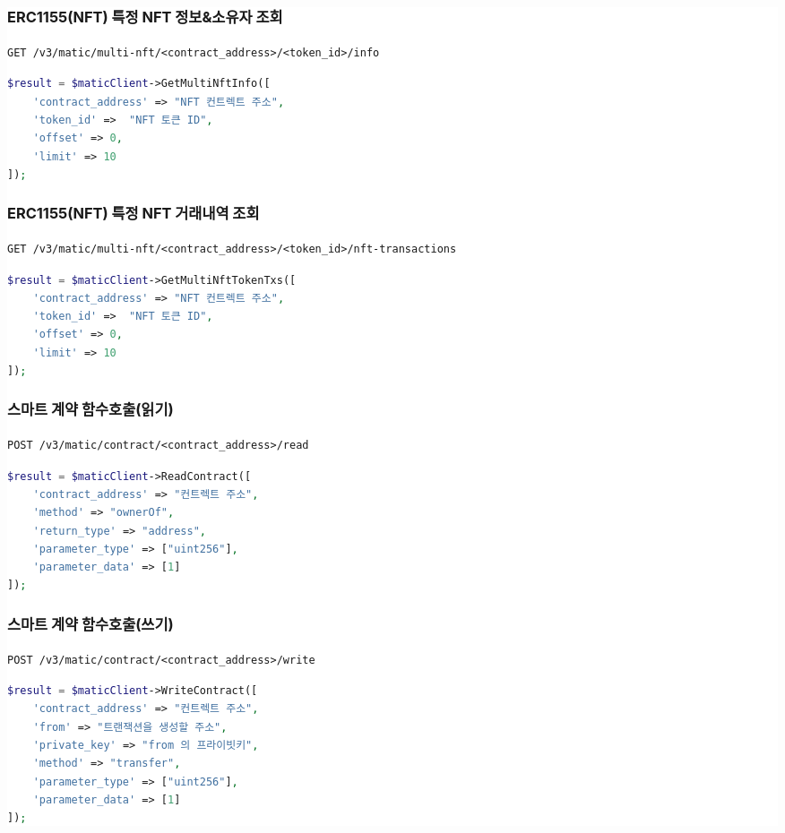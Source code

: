 
### ERC1155(NFT) 특정 NFT 정보&소유자 조회
```
GET /v3/matic/multi-nft/<contract_address>/<token_id>/info
```
```php
$result = $maticClient->GetMultiNftInfo([
    'contract_address' => "NFT 컨트렉트 주소",
    'token_id' =>  "NFT 토큰 ID",
    'offset' => 0,
    'limit' => 10
]);
```


### ERC1155(NFT) 특정 NFT 거래내역 조회
```
GET /v3/matic/multi-nft/<contract_address>/<token_id>/nft-transactions
```
```php
$result = $maticClient->GetMultiNftTokenTxs([
    'contract_address' => "NFT 컨트렉트 주소",
    'token_id' =>  "NFT 토큰 ID",
    'offset' => 0,
    'limit' => 10
]);
```


### 스마트 계약 함수호출(읽기)
```
POST /v3/matic/contract/<contract_address>/read
```
```php
$result = $maticClient->ReadContract([
    'contract_address' => "컨트렉트 주소",
    'method' => "ownerOf",
    'return_type' => "address",
    'parameter_type' => ["uint256"],
    'parameter_data' => [1]
]);
```


### 스마트 계약 함수호출(쓰기)
```
POST /v3/matic/contract/<contract_address>/write
```
```php
$result = $maticClient->WriteContract([
    'contract_address' => "컨트렉트 주소",
    'from' => "트랜잭션을 생성할 주소",
    'private_key' => "from 의 프라이빗키",
    'method' => "transfer",
    'parameter_type' => ["uint256"],
    'parameter_data' => [1]
]);
```
